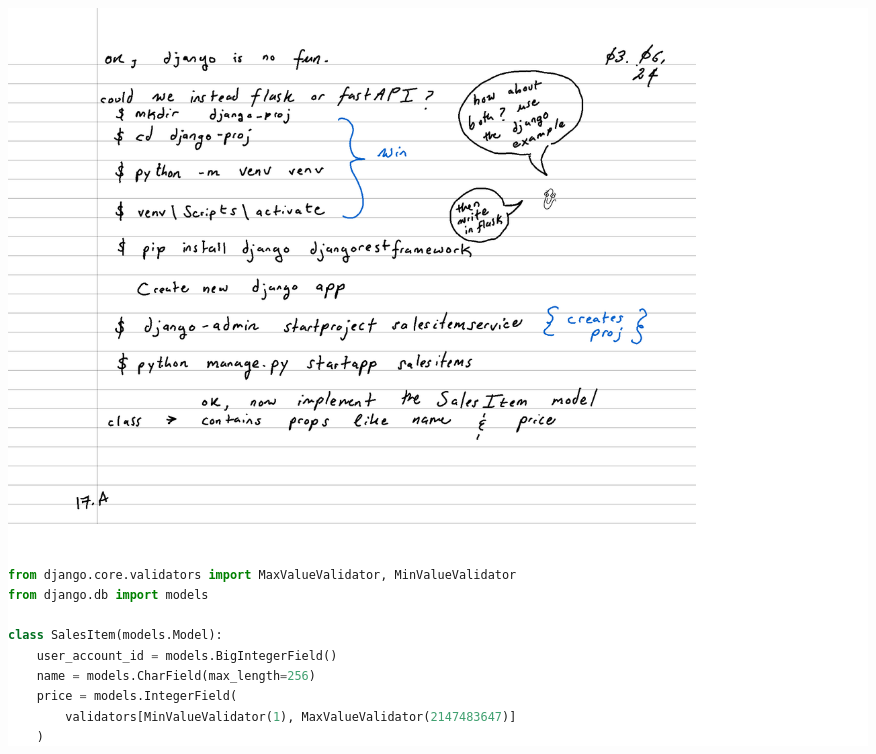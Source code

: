  <img src="https://github.com/stan-alam/Python/blob/develop/cleancode/images/03/cleancodepy03%20-%20page%2038.png" width="80%" height="80%">
</a>

```python

from django.core.validators import MaxValueValidator, MinValueValidator
from django.db import models

class SalesItem(models.Model):
	user_account_id = models.BigIntegerField()
	name = models.CharField(max_length=256)
	price = models.IntegerField(
		validators[MinValueValidator(1), MaxValueValidator(2147483647)]
	)
```

<a>